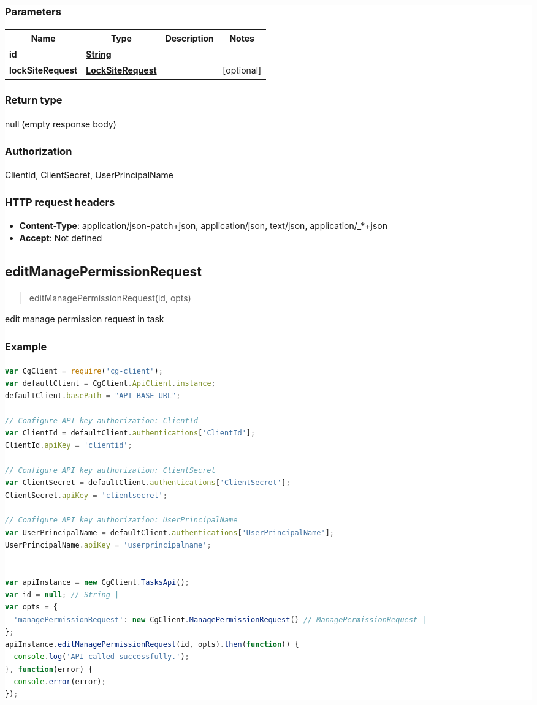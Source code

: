 ### Parameters



Name | Type | Description  | Notes
------------- | ------------- | ------------- | -------------
 **id** | [**String**](.md)|  | 
 **lockSiteRequest** | [**LockSiteRequest**](LockSiteRequest.md)|  | [optional] 

### Return type

null (empty response body)

### Authorization

[ClientId](../README.md#ClientId), [ClientSecret](../README.md#ClientSecret), [UserPrincipalName](../README.md#UserPrincipalName)

### HTTP request headers

- **Content-Type**: application/json-patch+json, application/json, text/json, application/_*+json
- **Accept**: Not defined


## editManagePermissionRequest

> editManagePermissionRequest(id, opts)

edit manage permission request in task

### Example

```javascript
var CgClient = require('cg-client');
var defaultClient = CgClient.ApiClient.instance;
defaultClient.basePath = "API BASE URL";

// Configure API key authorization: ClientId
var ClientId = defaultClient.authentications['ClientId'];
ClientId.apiKey = 'clientid';

// Configure API key authorization: ClientSecret
var ClientSecret = defaultClient.authentications['ClientSecret'];
ClientSecret.apiKey = 'clientsecret';

// Configure API key authorization: UserPrincipalName
var UserPrincipalName = defaultClient.authentications['UserPrincipalName'];
UserPrincipalName.apiKey = 'userprincipalname';


var apiInstance = new CgClient.TasksApi();
var id = null; // String | 
var opts = {
  'managePermissionRequest': new CgClient.ManagePermissionRequest() // ManagePermissionRequest | 
};
apiInstance.editManagePermissionRequest(id, opts).then(function() {
  console.log('API called successfully.');
}, function(error) {
  console.error(error);
});

```
